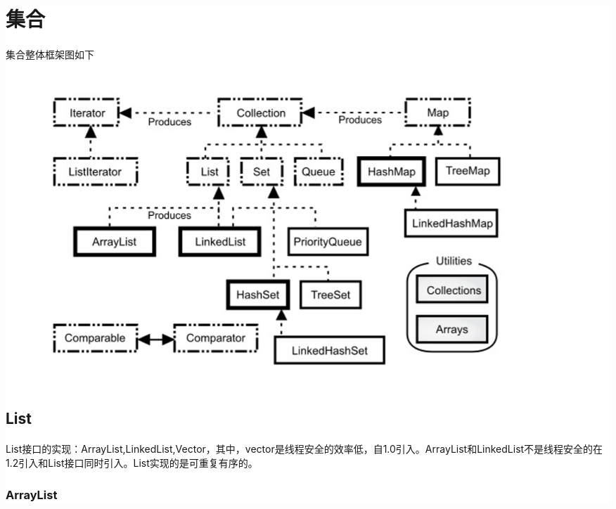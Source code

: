 # 集合


集合整体框架图如下

<img src="资源/集合框架图.png" alt="集合框架" style="zoom:80%;" />



## List

List接口的实现：ArrayList,LinkedList,Vector，其中，vector是线程安全的效率低，自1.0引入。ArrayList和LinkedList不是线程安全的在1.2引入和List接口同时引入。List实现的是可重复有序的。

### ArrayList
